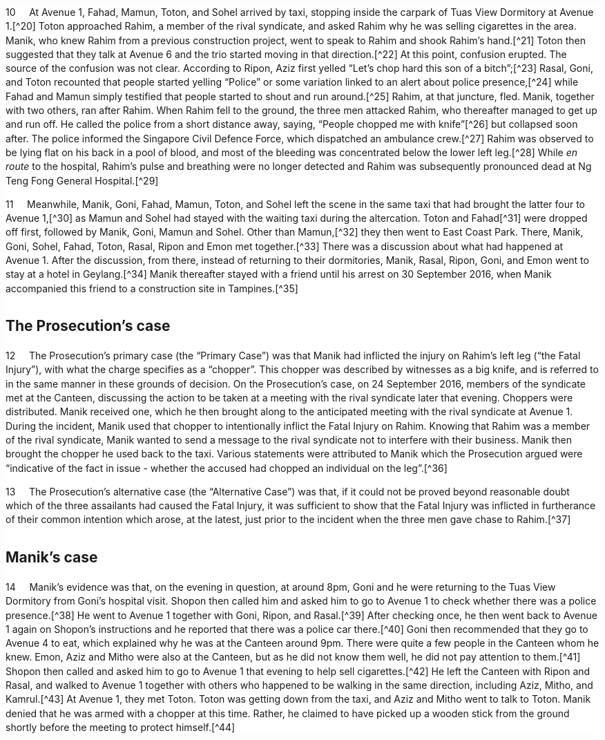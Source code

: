 10     At Avenue 1, Fahad, Mamun, Toton, and Sohel arrived by taxi, stopping inside the carpark of Tuas View Dormitory at Avenue 1.[^20] Toton approached Rahim, a member of the rival syndicate, and asked Rahim why he was selling cigarettes in the area. Manik, who knew Rahim from a previous construction project, went to speak to Rahim and shook Rahim’s hand.[^21] Toton then suggested that they talk at Avenue 6 and the trio started moving in that direction.[^22] At this point, confusion erupted. The source of the confusion was not clear. According to Ripon, Aziz first yelled “Let’s chop hard this son of a bitch”;[^23] Rasal, Goni, and Toton recounted that people started yelling “Police” or some variation linked to an alert about police presence,[^24] while Fahad and Mamun simply testified that people started to shout and run around.[^25] Rahim, at that juncture, fled. Manik, together with two others, ran after Rahim. When Rahim fell to the ground, the three men attacked Rahim, who thereafter managed to get up and run off. He called the police from a short distance away, saying, “People chopped me with knife”[^26] but collapsed soon after. The police informed the Singapore Civil Defence Force, which dispatched an ambulance crew.[^27] Rahim was observed to be lying flat on his back in a pool of blood, and most of the bleeding was concentrated below the lower left leg.[^28] While _en route_ to the hospital, Rahim’s pulse and breathing were no longer detected and Rahim was subsequently pronounced dead at Ng Teng Fong General Hospital.[^29]

11     Meanwhile, Manik, Goni, Fahad, Mamun, Toton, and Sohel left the scene in the same taxi that had brought the latter four to Avenue 1,[^30] as Mamun and Sohel had stayed with the waiting taxi during the altercation. Toton and Fahad[^31] were dropped off first, followed by Manik, Goni, Mamun and Sohel. Other than Mamun,[^32] they then went to East Coast Park. There, Manik, Goni, Sohel, Fahad, Toton, Rasal, Ripon and Emon met together.[^33] There was a discussion about what had happened at Avenue 1. After the discussion, from there, instead of returning to their dormitories, Manik, Rasal, Ripon, Goni, and Emon went to stay at a hotel in Geylang.[^34] Manik thereafter stayed with a friend until his arrest on 30 September 2016, when Manik accompanied this friend to a construction site in Tampines.[^35]

## The Prosecution’s case

12     The Prosecution’s primary case (the “Primary Case”) was that Manik had inflicted the injury on Rahim’s left leg (“the Fatal Injury”), with what the charge specifies as a “chopper”. This chopper was described by witnesses as a big knife, and is referred to in the same manner in these grounds of decision. On the Prosecution’s case, on 24 September 2016, members of the syndicate met at the Canteen, discussing the action to be taken at a meeting with the rival syndicate later that evening. Choppers were distributed. Manik received one, which he then brought along to the anticipated meeting with the rival syndicate at Avenue 1. During the incident, Manik used that chopper to intentionally inflict the Fatal Injury on Rahim. Knowing that Rahim was a member of the rival syndicate, Manik wanted to send a message to the rival syndicate not to interfere with their business. Manik then brought the chopper he used back to the taxi. Various statements were attributed to Manik which the Prosecution argued were “indicative of the fact in issue - whether the accused had chopped an individual on the leg”.[^36]

13     The Prosecution’s alternative case (the “Alternative Case”) was that, if it could not be proved beyond reasonable doubt which of the three assailants had caused the Fatal Injury, it was sufficient to show that the Fatal Injury was inflicted in furtherance of their common intention which arose, at the latest, just prior to the incident when the three men gave chase to Rahim.[^37]

## Manik’s case

14     Manik’s evidence was that, on the evening in question, at around 8pm, Goni and he were returning to the Tuas View Dormitory from Goni’s hospital visit. Shopon then called him and asked him to go to Avenue 1 to check whether there was a police presence.[^38] He went to Avenue 1 together with Goni, Ripon, and Rasal.[^39] After checking once, he then went back to Avenue 1 again on Shopon’s instructions and he reported that there was a police car there.[^40] Goni then recommended that they go to Avenue 4 to eat, which explained why he was at the Canteen around 9pm. There were quite a few people in the Canteen whom he knew. Emon, Aziz and Mitho were also at the Canteen, but as he did not know them well, he did not pay attention to them.[^41] Shopon then called and asked him to go to Avenue 1 that evening to help sell cigarettes.[^42] He left the Canteen with Ripon and Rasal, and walked to Avenue 1 together with others who happened to be walking in the same direction, including Aziz, Mitho, and Kamrul.[^43] At Avenue 1, they met Toton. Toton was getting down from the taxi, and Aziz and Mitho went to talk to Toton. Manik denied that he was armed with a chopper at this time. Rather, he claimed to have picked up a wooden stick from the ground shortly before the meeting to protect himself.[^44]


[^1]: PS16 at para 2.
[^2]: PS16 at para 2.
[^3]: NE 21 January 2020 at p 3, ln 15.
[^4]: PS16 at paras 3–4.
[^5]: NE 21 January 2020 at p 4, ln 16–21.
[^6]: NE 21 January 2020 at p 4, ln 1–3.
[^7]: PS16 at para 8.
[^8]: P186 at para 8.3: AB at p 258.
[^9]: NE 14 January 2020 at p 5, ln 1–2.
[^10]: NE 10 January 2020 at p 30, ln 28–29.
[^11]: NE 14 January 2020 at p 3, ln 17–19.
[^12]: NE 15 January 2020 at p 19, ln 27–28.
[^13]: PS16 at para 1; NE 16 January 2020 at p 3.